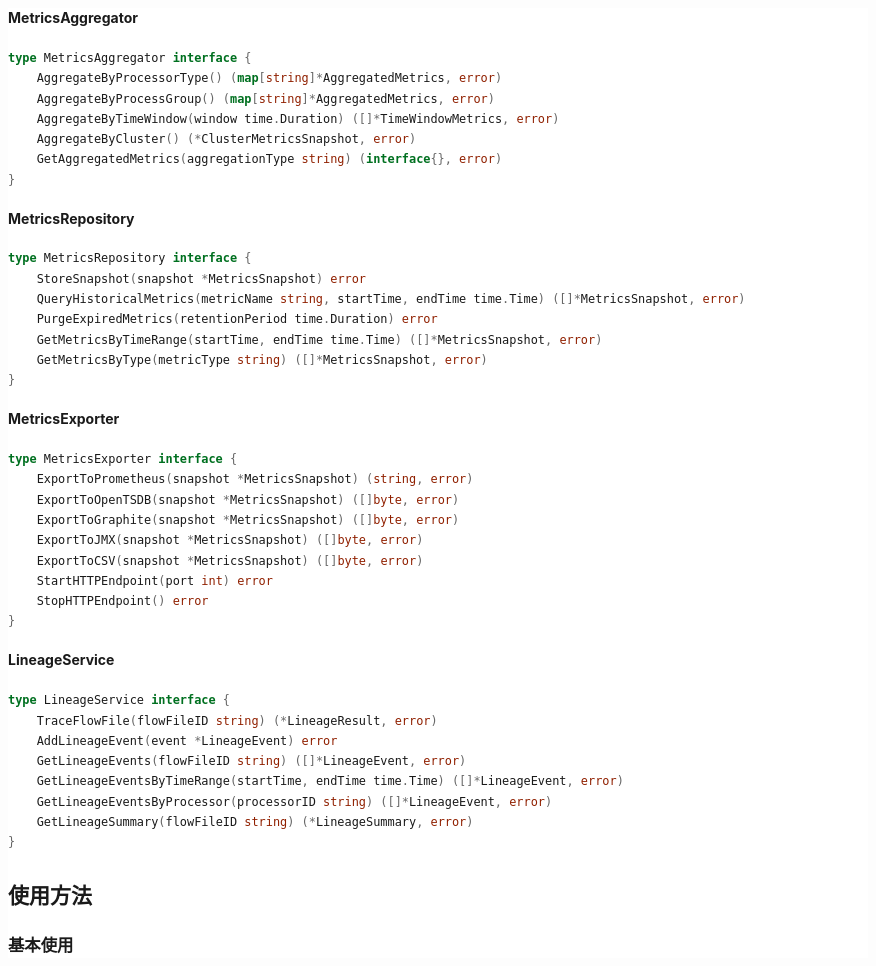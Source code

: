 #### MetricsAggregator
```go
type MetricsAggregator interface {
    AggregateByProcessorType() (map[string]*AggregatedMetrics, error)
    AggregateByProcessGroup() (map[string]*AggregatedMetrics, error)
    AggregateByTimeWindow(window time.Duration) ([]*TimeWindowMetrics, error)
    AggregateByCluster() (*ClusterMetricsSnapshot, error)
    GetAggregatedMetrics(aggregationType string) (interface{}, error)
}
```

#### MetricsRepository
```go
type MetricsRepository interface {
    StoreSnapshot(snapshot *MetricsSnapshot) error
    QueryHistoricalMetrics(metricName string, startTime, endTime time.Time) ([]*MetricsSnapshot, error)
    PurgeExpiredMetrics(retentionPeriod time.Duration) error
    GetMetricsByTimeRange(startTime, endTime time.Time) ([]*MetricsSnapshot, error)
    GetMetricsByType(metricType string) ([]*MetricsSnapshot, error)
}
```

#### MetricsExporter
```go
type MetricsExporter interface {
    ExportToPrometheus(snapshot *MetricsSnapshot) (string, error)
    ExportToOpenTSDB(snapshot *MetricsSnapshot) ([]byte, error)
    ExportToGraphite(snapshot *MetricsSnapshot) ([]byte, error)
    ExportToJMX(snapshot *MetricsSnapshot) ([]byte, error)
    ExportToCSV(snapshot *MetricsSnapshot) ([]byte, error)
    StartHTTPEndpoint(port int) error
    StopHTTPEndpoint() error
}
```

#### LineageService
```go
type LineageService interface {
    TraceFlowFile(flowFileID string) (*LineageResult, error)
    AddLineageEvent(event *LineageEvent) error
    GetLineageEvents(flowFileID string) ([]*LineageEvent, error)
    GetLineageEventsByTimeRange(startTime, endTime time.Time) ([]*LineageEvent, error)
    GetLineageEventsByProcessor(processorID string) ([]*LineageEvent, error)
    GetLineageSummary(flowFileID string) (*LineageSummary, error)
}
```

## 使用方法

### 基本使用
